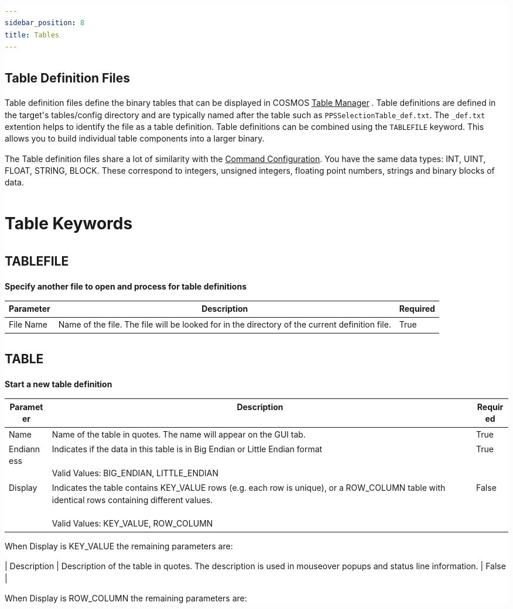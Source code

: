 ```yaml
---
sidebar_position: 8
title: Tables
---
```




## Table Definition Files

Table definition files define the binary tables that can be displayed in COSMOS [Table Manager](../tools/table-manager.md)
. Table definitions are defined in the target's tables/config directory and are typically named after the table such as `PPSSelectionTable_def.txt`. The `_def.txt` extention helps to identify the file as a table definition. Table definitions can be combined using the `TABLEFILE` keyword. This allows you to build individual table components into a larger binary.

The Table definition files share a lot of similarity with the [Command Configuration](command.md). You have the same data types: INT, UINT, FLOAT, STRING, BLOCK. These correspond to integers, unsigned integers, floating point numbers, strings and binary blocks of data.

<div style={{"clear": 'both'}}></div>

# Table Keywords

## TABLEFILE

**Specify another file to open and process for table definitions**

| Parameter | Description                                                                                    | Required |
| --------- | ---------------------------------------------------------------------------------------------- | -------- |
| File Name | Name of the file. The file will be looked for in the directory of the current definition file. | True     |

## TABLE

**Start a new table definition**

| Parameter  | Description                                                                                                                                                                                                            | Required |
| ---------- | ---------------------------------------------------------------------------------------------------------------------------------------------------------------------------------------------------------------------- | -------- |
| Name       | Name of the table in quotes. The name will appear on the GUI tab.                                                                                                                                                      | True     |
| Endianness | Indicates if the data in this table is in Big Endian or Little Endian format<br/><br/>Valid Values: <span class="values">BIG_ENDIAN, LITTLE_ENDIAN</span>                                                              | True     |
| Display    | Indicates the table contains KEY_VALUE rows (e.g. each row is unique), or a ROW_COLUMN table with identical rows containing different values.<br/><br/>Valid Values: <span class="values">KEY_VALUE, ROW_COLUMN</span> | False    |

When Display is KEY_VALUE the remaining parameters are:

| Description | Description of the table in quotes. The description is used in mouseover popups and status line information. | False |

When Display is ROW_COLUMN the remaining parameters are:
